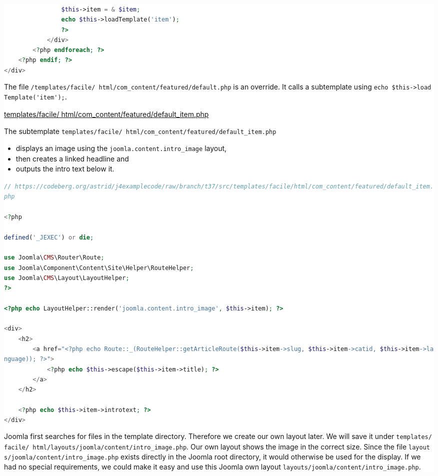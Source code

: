 ```php
				$this->item = & $item;
				echo $this->loadTemplate('item');
				?>
			</div>
		<?php endforeach; ?>
	<?php endif; ?>
</div>

```

The file `/templates/facile/ html/com_content/featured/default.php` is an override. It calls a subtemplate using `echo $this->loadTemplate('item');`.

[templates/facile/ html/com_content/featured/default_item.php](https://codeberg.org/astrid/j4examplecode/src/branch/t37/src/templates/facile/html/com_content/featured/default_item.php)

The subtemplate `templates/facile/ html/com_content/featured/default_item.php`

- displays an image using the `joomla.content.intro_image` layout,
- then creates a linked headline and
- outputs the intro text below it.

```php
// https://codeberg.org/astrid/j4examplecode/raw/branch/t37/src/templates/facile/html/com_content/featured/default_item.php

<?php

defined('_JEXEC') or die;

use Joomla\CMS\Router\Route;
use Joomla\Component\Content\Site\Helper\RouteHelper;
use Joomla\CMS\Layout\LayoutHelper;
?>

<?php echo LayoutHelper::render('joomla.content.intro_image', $this->item); ?>

<div>
	<h2>
		<a href="<?php echo Route::_(RouteHelper::getArticleRoute($this->item->slug, $this->item->catid, $this->item->language)); ?>">
			<?php echo $this->escape($this->item->title); ?>
		</a>
	</h2>

	<?php echo $this->item->introtext; ?>
</div>

```

Joomla first searches for files in the template directory. Therefore we create our own layout later. We will save it under `templates/facile/ html/layouts/joomla/content/intro_image.php`. Our own layout shows the image in the correct size. Since the file `layouts/joomla/content/intro_image.php` exists directly in the Joomla root directory, it would otherwise be used for the display. If we had no special requirements, we could make it easy and use this Joomla own layout `layouts/joomla/content/intro_image.php`.
